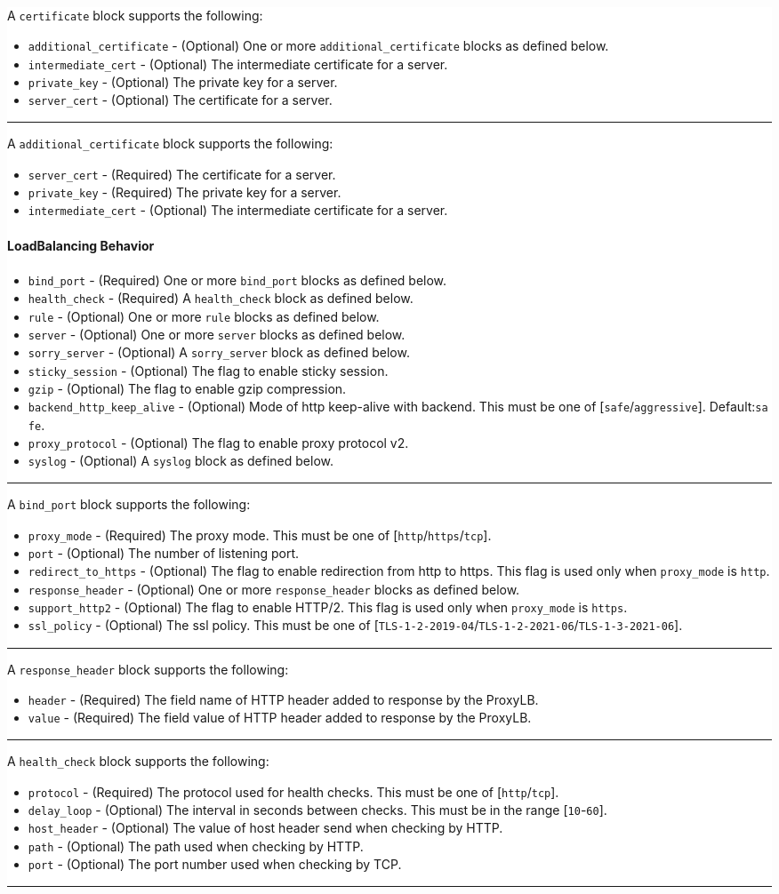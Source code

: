 A `certificate` block supports the following:

* `additional_certificate` - (Optional) One or more `additional_certificate` blocks as defined below.
* `intermediate_cert` - (Optional) The intermediate certificate for a server.
* `private_key` - (Optional) The private key for a server.
* `server_cert` - (Optional) The certificate for a server.

---

A `additional_certificate` block supports the following:

* `server_cert` - (Required) The certificate for a server.
* `private_key` - (Required) The private key for a server.
* `intermediate_cert` - (Optional) The intermediate certificate for a server.

#### LoadBalancing Behavior

* `bind_port` - (Required) One or more `bind_port` blocks as defined below.
* `health_check` - (Required) A `health_check` block as defined below.
* `rule` - (Optional) One or more `rule` blocks as defined below.
* `server` - (Optional) One or more `server` blocks as defined below.
* `sorry_server` - (Optional) A `sorry_server` block as defined below.
* `sticky_session` - (Optional) The flag to enable sticky session.
* `gzip` - (Optional) The flag to enable gzip compression.
* `backend_http_keep_alive` - (Optional) Mode of http keep-alive with backend. This must be one of [`safe`/`aggressive`]. Default:`safe`.
* `proxy_protocol` - (Optional) The flag to enable proxy protocol v2.
* `syslog` - (Optional) A `syslog` block as defined below.

---

A `bind_port` block supports the following:

* `proxy_mode` - (Required) The proxy mode. This must be one of [`http`/`https`/`tcp`].
* `port` - (Optional) The number of listening port.
* `redirect_to_https` - (Optional) The flag to enable redirection from http to https. This flag is used only when `proxy_mode` is `http`.
* `response_header` - (Optional) One or more `response_header` blocks as defined below.
* `support_http2` - (Optional) The flag to enable HTTP/2. This flag is used only when `proxy_mode` is `https`.
* `ssl_policy` - (Optional) The ssl policy. This must be one of [`TLS-1-2-2019-04`/`TLS-1-2-2021-06`/`TLS-1-3-2021-06`].

---

A `response_header` block supports the following:

* `header` - (Required) The field name of HTTP header added to response by the ProxyLB.
* `value` - (Required) The field value of HTTP header added to response by the ProxyLB.

---

A `health_check` block supports the following:

* `protocol` - (Required) The protocol used for health checks. This must be one of [`http`/`tcp`].
* `delay_loop` - (Optional) The interval in seconds between checks. This must be in the range [`10`-`60`].
* `host_header` - (Optional) The value of host header send when checking by HTTP.
* `path` - (Optional) The path used when checking by HTTP.
* `port` - (Optional) The port number used when checking by TCP.

---